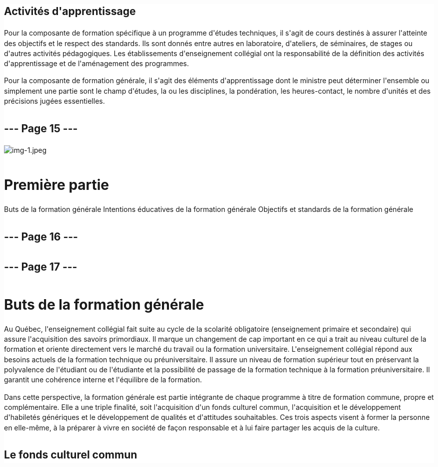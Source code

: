 ## Activités d'apprentissage

Pour la composante de formation spécifique à un programme d'études techniques, il s'agit de cours destinés à assurer l'atteinte des objectifs et le respect des standards. Ils sont donnés entre autres en laboratoire, d'ateliers, de séminaires, de stages ou d'autres activités pédagogiques. Les établissements d'enseignement collégial ont la responsabilité de la définition des activités d'apprentissage et de l'aménagement des programmes.

Pour la composante de formation générale, il s'agit des éléments d'apprentissage dont le ministre peut déterminer l'ensemble ou simplement une partie sont le champ d'études, la ou les disciplines, la pondération, les heures-contact, le nombre d'unités et des précisions jugées essentielles.

## --- Page 15 ---

![img-1.jpeg](img-1.jpeg)

# Première partie 

Buts de la formation générale
Intentions éducatives de la formation générale
Objectifs et standards de la formation générale

## --- Page 16 ---



## --- Page 17 ---

# Buts de la formation générale 

Au Québec, l'enseignement collégial fait suite au cycle de la scolarité obligatoire (enseignement primaire et secondaire) qui assure l'acquisition des savoirs primordiaux. Il marque un changement de cap important en ce qui a trait au niveau culturel de la formation et oriente directement vers le marché du travail ou la formation universitaire. L'enseignement collégial répond aux besoins actuels de la formation technique ou préuniversitaire. Il assure un niveau de formation supérieur tout en préservant la polyvalence de l'étudiant ou de l'étudiante et la possibilité de passage de la formation technique à la formation préuniversitaire. Il garantit une cohérence interne et l'équilibre de la formation.

Dans cette perspective, la formation générale est partie intégrante de chaque programme à titre de formation commune, propre et complémentaire. Elle a une triple finalité, soit l'acquisition d'un fonds culturel commun, l'acquisition et le développement d'habiletés génériques et le développement de qualités et d'attitudes souhaitables. Ces trois aspects visent à former la personne en elle-même, à la préparer à vivre en société de façon responsable et à lui faire partager les acquis de la culture.

## Le fonds culturel commun

